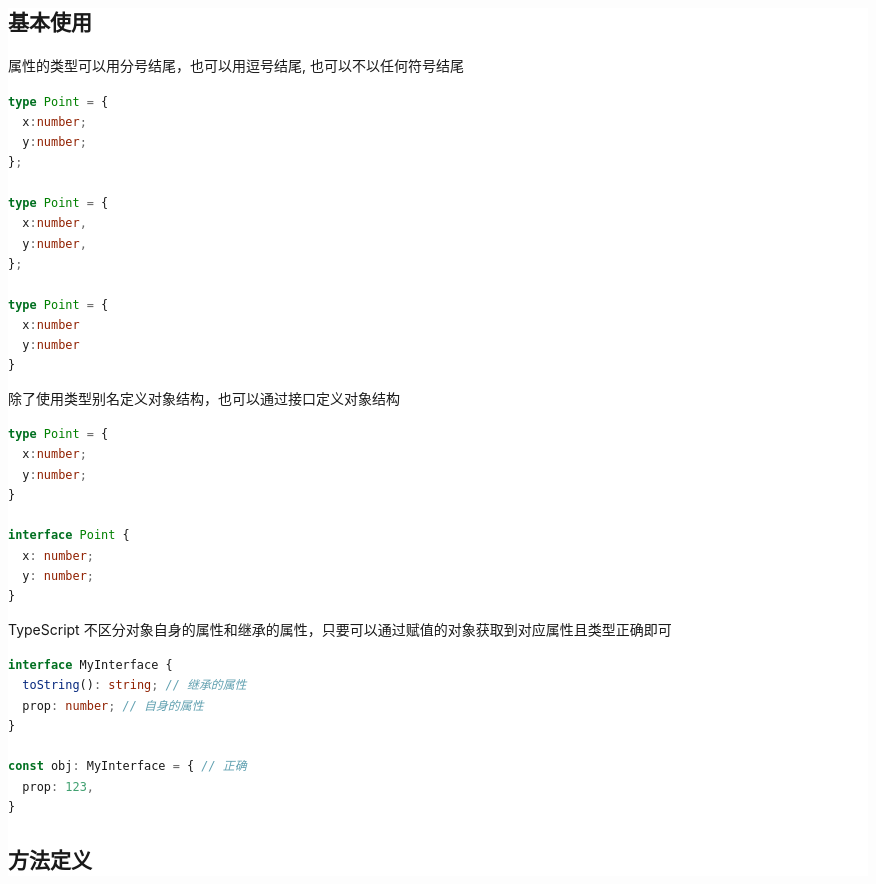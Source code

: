 ## 基本使用

属性的类型可以用分号结尾，也可以用逗号结尾, 也可以不以任何符号结尾

```ts
type Point = {
  x:number;
  y:number;
};

type Point = {
  x:number,
  y:number,
};

type Point = {
  x:number
  y:number
}
```



除了使用类型别名定义对象结构，也可以通过接口定义对象结构

```ts
type Point = {
  x:number;
  y:number;
}

interface Point {
  x: number;
  y: number;
}
```



TypeScript 不区分对象自身的属性和继承的属性，只要可以通过赋值的对象获取到对应属性且类型正确即可

```ts
interface MyInterface {
  toString(): string; // 继承的属性
  prop: number; // 自身的属性
}

const obj: MyInterface = { // 正确
  prop: 123,
}
```



## 方法定义
